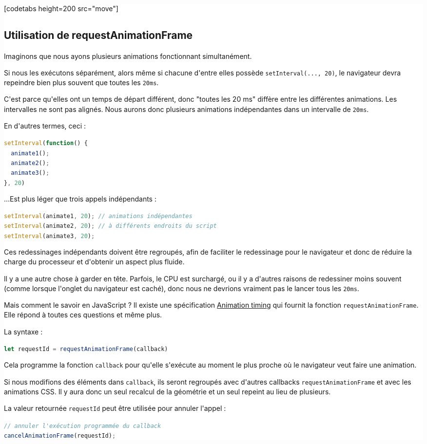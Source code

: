 [codetabs height=200 src="move"]

## Utilisation de requestAnimationFrame

Imaginons que nous ayons plusieurs animations fonctionnant simultanément.

Si nous les exécutons séparément, alors même si chacune d'entre elles possède `setInterval(..., 20)`, le navigateur devra repeindre bien plus souvent que toutes les `20ms`.

C'est parce qu'elles ont un temps de départ différent, donc "toutes les 20 ms" diffère entre les différentes animations. Les intervalles ne sont pas alignés. Nous aurons donc plusieurs animations indépendantes dans un intervalle de `20ms`.

En d'autres termes, ceci :

```js
setInterval(function() {
  animate1();
  animate2();
  animate3();
}, 20)
```

...Est plus léger que trois appels indépendants :

```js
setInterval(animate1, 20); // animations indépendantes
setInterval(animate2, 20); // à différents endroits du script
setInterval(animate3, 20);
```

Ces redessinages indépendants doivent être regroupés, afin de faciliter le redessinage pour le navigateur et donc de réduire la charge du processeur et d'obtenir un aspect plus fluide.

Il y a une autre chose à garder en tête. Parfois, le CPU est surchargé, ou il y a d'autres raisons de redessiner moins souvent (comme lorsque l'onglet du navigateur est caché), donc nous ne devrions vraiment pas le lancer tous les `20ms`.

Mais comment le savoir en JavaScript ? Il existe une spécification [Animation timing](https://www.w3.org/TR/animation-timing/) qui fournit la fonction `requestAnimationFrame`. Elle répond à toutes ces questions et même plus.

La syntaxe :
```js
let requestId = requestAnimationFrame(callback)
```

Cela programme la fonction `callback` pour qu'elle s'exécute au moment le plus proche où le navigateur veut faire une animation.

Si nous modifions des éléments dans `callback`, ils seront regroupés avec d'autres callbacks `requestAnimationFrame` et avec les animations CSS. Il y aura donc un seul recalcul de la géométrie et un seul repeint au lieu de plusieurs.

La valeur retournée `requestId` peut être utilisée pour annuler l'appel :
```js
// annuler l'exécution programmée du callback
cancelAnimationFrame(requestId);
```
